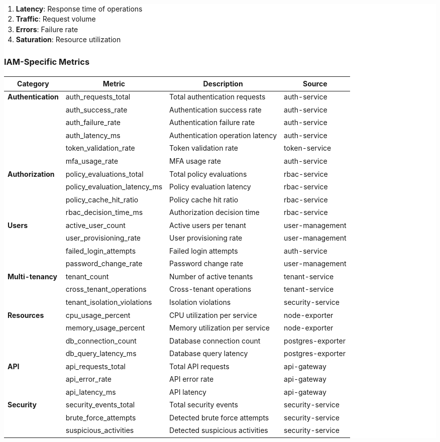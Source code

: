 1. **Latency**: Response time of operations
2. **Traffic**: Request volume
3. **Errors**: Failure rate
4. **Saturation**: Resource utilization

### IAM-Specific Metrics

| Category | Metric | Description | Source |
|-----------|---------|-----------|-------|
| **Authentication** | auth_requests_total | Total authentication requests | auth-service |
| | auth_success_rate | Authentication success rate | auth-service |
| | auth_failure_rate | Authentication failure rate | auth-service |
| | auth_latency_ms | Authentication operation latency | auth-service |
| | token_validation_rate | Token validation rate | token-service |
| | mfa_usage_rate | MFA usage rate | auth-service |
| **Authorization** | policy_evaluations_total | Total policy evaluations | rbac-service |
| | policy_evaluation_latency_ms | Policy evaluation latency | rbac-service |
| | policy_cache_hit_ratio | Policy cache hit ratio | rbac-service |
| | rbac_decision_time_ms | Authorization decision time | rbac-service |
| **Users** | active_user_count | Active users per tenant | user-management |
| | user_provisioning_rate | User provisioning rate | user-management |
| | failed_login_attempts | Failed login attempts | auth-service |
| | password_change_rate | Password change rate | user-management |
| **Multi-tenancy** | tenant_count | Number of active tenants | tenant-service |
| | cross_tenant_operations | Cross-tenant operations | tenant-service |
| | tenant_isolation_violations | Isolation violations | security-service |
| **Resources** | cpu_usage_percent | CPU utilization per service | node-exporter |
| | memory_usage_percent | Memory utilization per service | node-exporter |
| | db_connection_count | Database connection count | postgres-exporter |
| | db_query_latency_ms | Database query latency | postgres-exporter |
| **API** | api_requests_total | Total API requests | api-gateway |
| | api_error_rate | API error rate | api-gateway |
| | api_latency_ms | API latency | api-gateway |
| **Security** | security_events_total | Total security events | security-service |
| | brute_force_attempts | Detected brute force attempts | security-service |
| | suspicious_activities | Detected suspicious activities | security-service |
